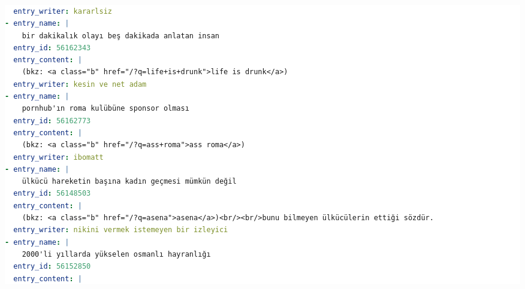 ```yaml
  entry_writer: kararlsiz
- entry_name: |
    bir dakikalık olayı beş dakikada anlatan insan
  entry_id: 56162343
  entry_content: |
    (bkz: <a class="b" href="/?q=life+is+drunk">life is drunk</a>)
  entry_writer: kesin ve net adam
- entry_name: |
    pornhub'ın roma kulübüne sponsor olması
  entry_id: 56162773
  entry_content: |
    (bkz: <a class="b" href="/?q=ass+roma">ass roma</a>)
  entry_writer: ibomatt
- entry_name: |
    ülkücü hareketin başına kadın geçmesi mümkün değil
  entry_id: 56148503
  entry_content: |
    (bkz: <a class="b" href="/?q=asena">asena</a>)<br/><br/>bunu bilmeyen ülkücülerin ettiği sözdür.
  entry_writer: nikini vermek istemeyen bir izleyici
- entry_name: |
    2000'li yıllarda yükselen osmanlı hayranlığı
  entry_id: 56152850
  entry_content: |
```